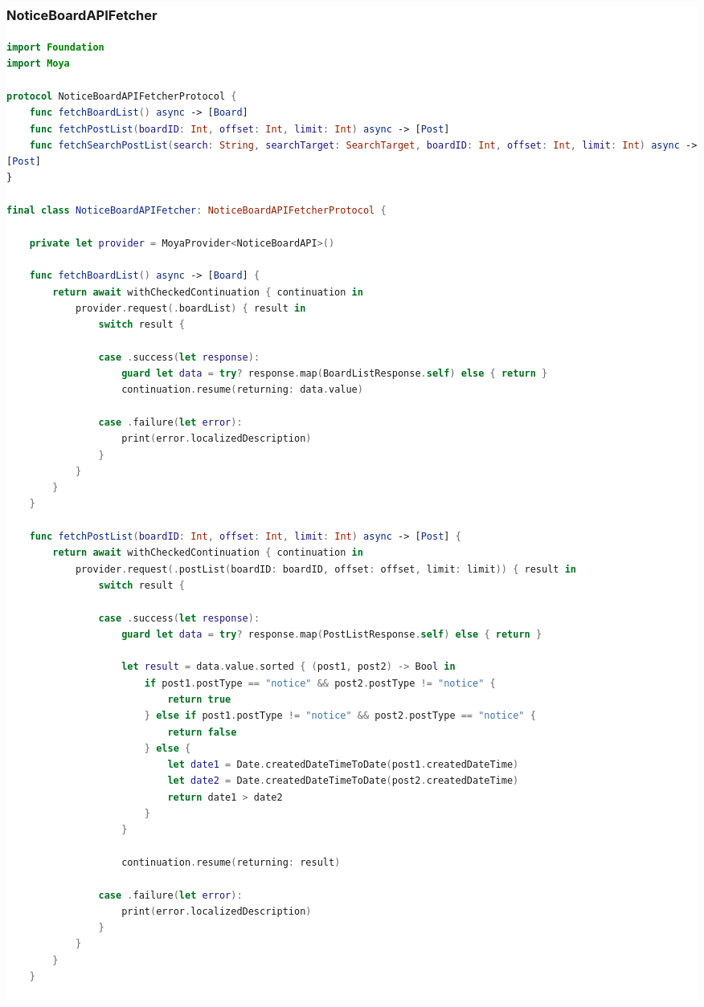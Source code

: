
### NoticeBoardAPIFetcher

```swift
import Foundation
import Moya

protocol NoticeBoardAPIFetcherProtocol {
    func fetchBoardList() async -> [Board]
    func fetchPostList(boardID: Int, offset: Int, limit: Int) async -> [Post]
    func fetchSearchPostList(search: String, searchTarget: SearchTarget, boardID: Int, offset: Int, limit: Int) async -> [Post]
}

final class NoticeBoardAPIFetcher: NoticeBoardAPIFetcherProtocol {
    
    private let provider = MoyaProvider<NoticeBoardAPI>()
    
    func fetchBoardList() async -> [Board] {
        return await withCheckedContinuation { continuation in
            provider.request(.boardList) { result in
                switch result {
                    
                case .success(let response):
                    guard let data = try? response.map(BoardListResponse.self) else { return }
                    continuation.resume(returning: data.value)
                    
                case .failure(let error):
                    print(error.localizedDescription)
                }
            }
        }
    }
    
    func fetchPostList(boardID: Int, offset: Int, limit: Int) async -> [Post] {
        return await withCheckedContinuation { continuation in
            provider.request(.postList(boardID: boardID, offset: offset, limit: limit)) { result in
                switch result {
                    
                case .success(let response):
                    guard let data = try? response.map(PostListResponse.self) else { return }
                    
                    let result = data.value.sorted { (post1, post2) -> Bool in
                        if post1.postType == "notice" && post2.postType != "notice" {
                            return true
                        } else if post1.postType != "notice" && post2.postType == "notice" {
                            return false
                        } else {
                            let date1 = Date.createdDateTimeToDate(post1.createdDateTime)
                            let date2 = Date.createdDateTimeToDate(post2.createdDateTime)
                            return date1 > date2
                        }
                    }
                    
                    continuation.resume(returning: result)
                    
                case .failure(let error):
                    print(error.localizedDescription)
                }
            }
        }
    }
    
```
